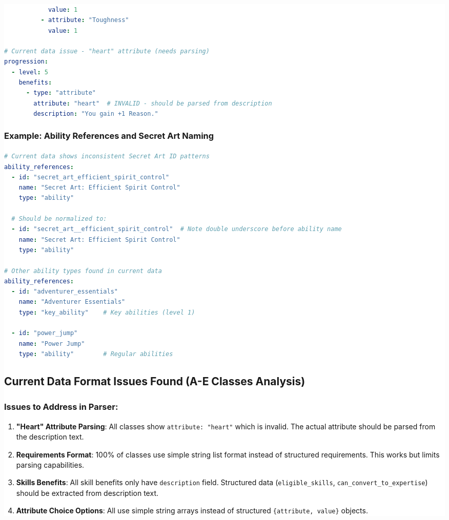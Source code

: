 ```yaml
            value: 1
          - attribute: "Toughness"
            value: 1

# Current data issue - "heart" attribute (needs parsing)
progression:
  - level: 5
    benefits:
      - type: "attribute"
        attribute: "heart"  # INVALID - should be parsed from description
        description: "You gain +1 Reason."
```

### Example: Ability References and Secret Art Naming

```yaml
# Current data shows inconsistent Secret Art ID patterns
ability_references:
  - id: "secret_art_efficient_spirit_control"
    name: "Secret Art: Efficient Spirit Control"
    type: "ability"
  
  # Should be normalized to:
  - id: "secret_art__efficient_spirit_control"  # Note double underscore before ability name
    name: "Secret Art: Efficient Spirit Control"
    type: "ability"

# Other ability types found in current data
ability_references:
  - id: "adventurer_essentials"
    name: "Adventurer Essentials"
    type: "key_ability"    # Key abilities (level 1)
  
  - id: "power_jump"
    name: "Power Jump"
    type: "ability"        # Regular abilities
```

## Current Data Format Issues Found (A-E Classes Analysis)

### Issues to Address in Parser:

1. **"Heart" Attribute Parsing**: All classes show `attribute: "heart"` which is invalid. The actual attribute should be parsed from the description text.

2. **Requirements Format**: 100% of classes use simple string list format instead of structured requirements. This works but limits parsing capabilities.

3. **Skills Benefits**: All skill benefits only have `description` field. Structured data (`eligible_skills`, `can_convert_to_expertise`) should be extracted from description text.

4. **Attribute Choice Options**: All use simple string arrays instead of structured `{attribute, value}` objects.

